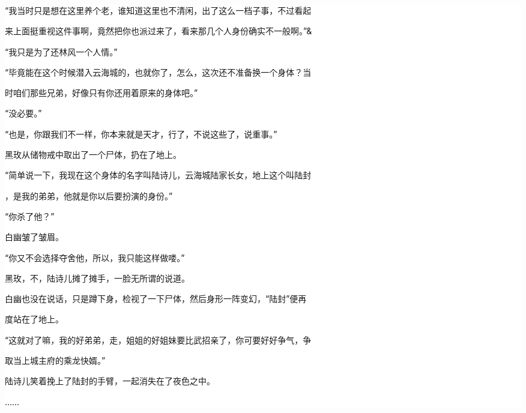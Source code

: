 “我当时只是想在这里养个老，谁知道这里也不清闲，出了这么一档子事，不过看起

来上面挺重视这件事啊，竟然把你也派过来了，看来那几个人身份确实不一般啊。”&

“我只是为了还林风一个人情。”

“毕竟能在这个时候潜入云海城的，也就你了，怎么，这次还不准备换一个身体？当

时咱们那些兄弟，好像只有你还用着原来的身体吧。”

“没必要。”

“也是，你跟我们不一样，你本来就是天才，行了，不说这些了，说重事。”

黑玫从储物戒中取出了一个尸体，扔在了地上。

“简单说一下，我现在这个身体的名字叫陆诗儿，云海城陆家长女，地上这个叫陆封

，是我的弟弟，他就是你以后要扮演的身份。”

“你杀了他？”

白幽皱了皱眉。

“你又不会选择夺舍他，所以，我只能这样做喽。”

黑玫，不，陆诗儿摊了摊手，一脸无所谓的说道。

白幽也没在说话，只是蹲下身，检视了一下尸体，然后身形一阵变幻，“陆封”便再

度站在了地上。

“这就对了嘛，我的好弟弟，走，姐姐的好姐妹要比武招亲了，你可要好好争气，争

取当上城主府的乘龙快婿。”

陆诗儿笑着挽上了陆封的手臂，一起消失在了夜色之中。

……


